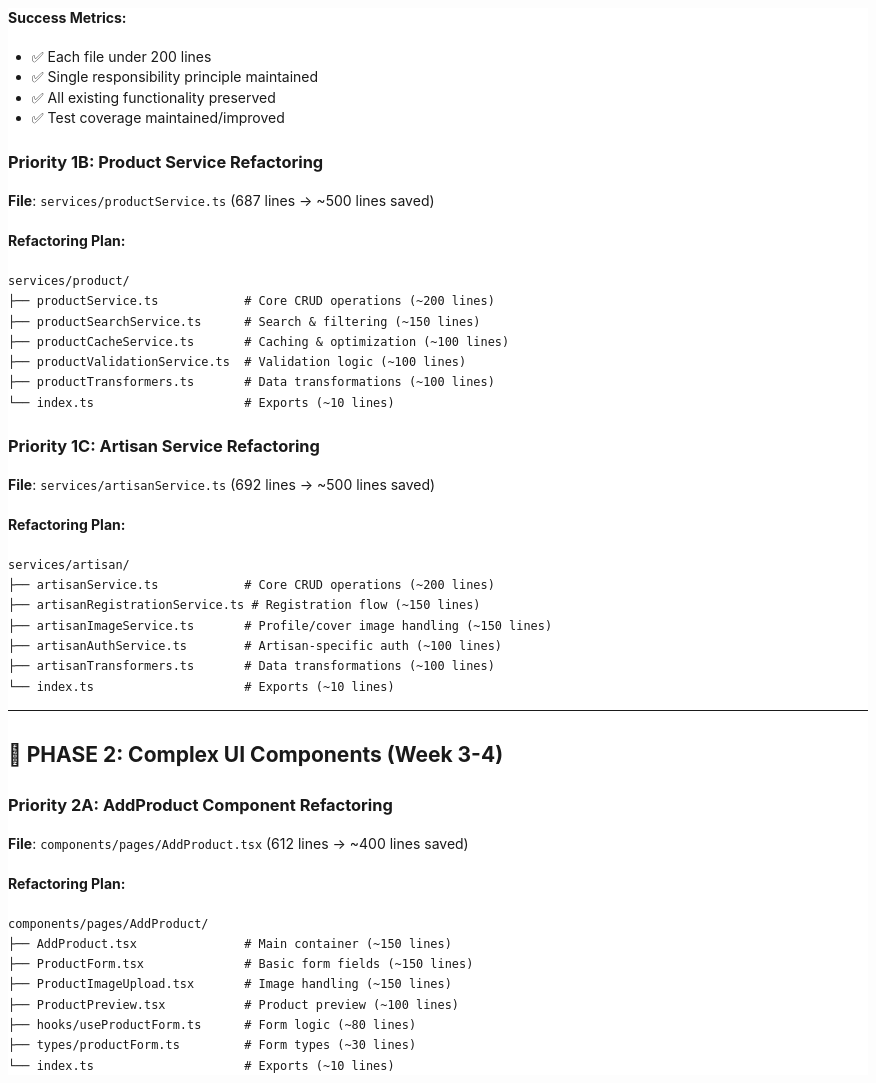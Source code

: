 #### **Success Metrics:**
- ✅ Each file under 200 lines
- ✅ Single responsibility principle maintained
- ✅ All existing functionality preserved
- ✅ Test coverage maintained/improved

### **Priority 1B: Product Service Refactoring**
**File**: `services/productService.ts` (687 lines → ~500 lines saved)

#### **Refactoring Plan:**
```
services/product/
├── productService.ts            # Core CRUD operations (~200 lines)
├── productSearchService.ts      # Search & filtering (~150 lines)
├── productCacheService.ts       # Caching & optimization (~100 lines)
├── productValidationService.ts  # Validation logic (~100 lines)
├── productTransformers.ts       # Data transformations (~100 lines)
└── index.ts                     # Exports (~10 lines)
```

### **Priority 1C: Artisan Service Refactoring**
**File**: `services/artisanService.ts` (692 lines → ~500 lines saved)

#### **Refactoring Plan:**
```
services/artisan/
├── artisanService.ts            # Core CRUD operations (~200 lines)
├── artisanRegistrationService.ts # Registration flow (~150 lines)
├── artisanImageService.ts       # Profile/cover image handling (~150 lines)
├── artisanAuthService.ts        # Artisan-specific auth (~100 lines)
├── artisanTransformers.ts       # Data transformations (~100 lines)
└── index.ts                     # Exports (~10 lines)
```

---

## 🎨 **PHASE 2: Complex UI Components (Week 3-4)**

### **Priority 2A: AddProduct Component Refactoring**
**File**: `components/pages/AddProduct.tsx` (612 lines → ~400 lines saved)

#### **Refactoring Plan:**
```
components/pages/AddProduct/
├── AddProduct.tsx               # Main container (~150 lines)
├── ProductForm.tsx              # Basic form fields (~150 lines)
├── ProductImageUpload.tsx       # Image handling (~150 lines)
├── ProductPreview.tsx           # Product preview (~100 lines)
├── hooks/useProductForm.ts      # Form logic (~80 lines)
├── types/productForm.ts         # Form types (~30 lines)
└── index.ts                     # Exports (~10 lines)
```
